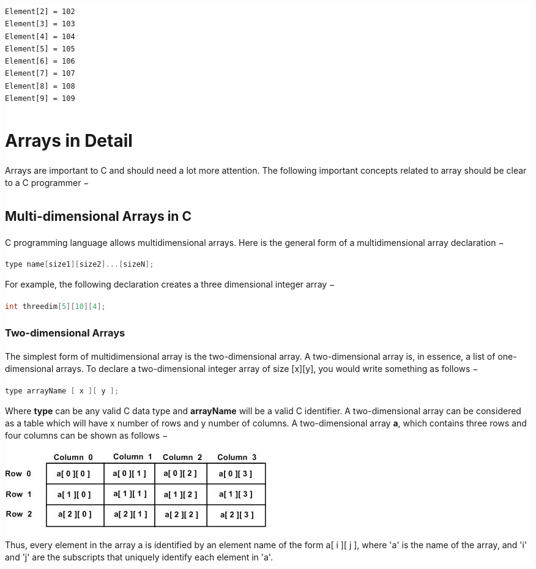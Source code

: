 ```
Element[2] = 102
Element[3] = 103
Element[4] = 104
Element[5] = 105
Element[6] = 106
Element[7] = 107
Element[8] = 108
Element[9] = 109
```

# Arrays in Detail

Arrays are important to C and should need a lot more attention. The following important concepts related to array should be clear to a C programmer −

## Multi-dimensional Arrays in C
C programming language allows multidimensional arrays. Here is the general form of a multidimensional array declaration −
```c
type name[size1][size2]...[sizeN];
```
For example, the following declaration creates a three dimensional integer array −
```c
int threedim[5][10][4];
```

### Two-dimensional Arrays

The simplest form of multidimensional array is the two-dimensional array. A two-dimensional array is, in essence, a list of one-dimensional arrays. To declare a two-dimensional integer array of size [x][y], you would write something as follows −
```c
type arrayName [ x ][ y ];
```
Where **type** can be any valid C data type and **arrayName** will be a valid C identifier. A two-dimensional array can be considered as a table which will have x number of rows and y number of columns. A two-dimensional array **a**, which contains three rows and four columns can be shown as follows −

![](img/two_dimensional_arrays.jpg)

Thus, every element in the array a is identified by an element name of the form a[ i ][ j ], where 'a' is the name of the array, and 'i' and 'j' are the subscripts that uniquely identify each element in 'a'.
